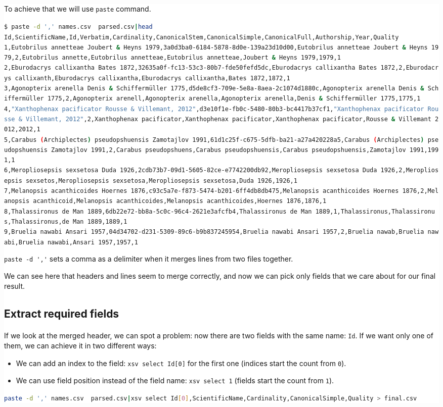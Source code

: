 To achieve that we will use `paste` command.

```bash
$ paste -d ',' names.csv  parsed.csv|head
Id,ScientificName,Id,Verbatim,Cardinality,CanonicalStem,CanonicalSimple,CanonicalFull,Authorship,Year,Quality
1,Eutobrilus annetteae Joubert & Heyns 1979,3a0d3ba0-6184-5878-8d0e-139a23d10d00,Eutobrilus annetteae Joubert & Heyns 1979,2,Eutobrilus annette,Eutobrilus annetteae,Eutobrilus annetteae,Joubert & Heyns 1979,1979,1
2,Eburodacrys callixantha Bates 1872,32635a0f-fc13-53c3-80b7-fde50fefd5dc,Eburodacrys callixantha Bates 1872,2,Eburodacrys callixanth,Eburodacrys callixantha,Eburodacrys callixantha,Bates 1872,1872,1
3,Agonopterix arenella Denis & Schiffermüller 1775,d5de8cf3-709e-5e8a-8aea-2c1074d1880c,Agonopterix arenella Denis & Schiffermüller 1775,2,Agonopterix arenell,Agonopterix arenella,Agonopterix arenella,Denis & Schiffermüller 1775,1775,1
4,"Xanthophenax pacificator Rousse & Villemant, 2012",d3e10f1e-fb0c-5480-80b3-bc4417b37cf1,"Xanthophenax pacificator Rousse & Villemant, 2012",2,Xanthophenax pacificator,Xanthophenax pacificator,Xanthophenax pacificator,Rousse & Villemant 2012,2012,1
5,Carabus (Archiplectes) pseudopshuensis Zamotajlov 1991,61d1c25f-c675-5dfb-ba21-a27a420228a5,Carabus (Archiplectes) pseudopshuensis Zamotajlov 1991,2,Carabus pseudopshuens,Carabus pseudopshuensis,Carabus pseudopshuensis,Zamotajlov 1991,1991,1
6,Meropliosepsis sexsetosa Duda 1926,2cdb73b7-09d1-5605-82ce-e7742200db92,Meropliosepsis sexsetosa Duda 1926,2,Meropliosepsis sexsetos,Meropliosepsis sexsetosa,Meropliosepsis sexsetosa,Duda 1926,1926,1
7,Melanopsis acanthicoides Hoernes 1876,c93c5a7e-f873-5474-b201-6ff4db8db475,Melanopsis acanthicoides Hoernes 1876,2,Melanopsis acanthicoid,Melanopsis acanthicoides,Melanopsis acanthicoides,Hoernes 1876,1876,1
8,Thalassironus de Man 1889,6db22e72-bb8a-5c0c-96c4-2621e3afcfb4,Thalassironus de Man 1889,1,Thalassironus,Thalassironus,Thalassironus,de Man 1889,1889,1
9,Bruelia nawabi Ansari 1957,04d34702-d231-5309-89c6-b9b837245954,Bruelia nawabi Ansari 1957,2,Bruelia nawab,Bruelia nawabi,Bruelia nawabi,Ansari 1957,1957,1
```

`paste -d ','` sets a comma as a delimiter when it merges lines from two files
together.

We can see here that headers and lines seem to merge correctly, and now we
can pick only fields that we care about for our final result.

## Extract required fields

If we look at the merged header, we can spot a problem: now there are two
fields with the same name: `Id`. If we want only one of them, we can achieve it
in two different ways:

- We can add an index to the field: `xsv select Id[0]` for the first one
  (indices start the count from `0`).

- We can use field position instead of the field name: `xsv select 1` (fields
  start the count from `1`).

```bash
paste -d ',' names.csv  parsed.csv|xsv select Id[0],ScientificName,Cardinality,CanonicalSimple,Quality > final.csv
```


[xsv]: https://github.com/BurntSushi/xsv
[xsv install]: https://github.com/BurntSushi/xsv#installation
[gnparser install]: https://github.com/gnames/gnparser#installation
[names.csv]: https://github.com/dimus/tutorials/raw/master/xsv_parser/names.csv